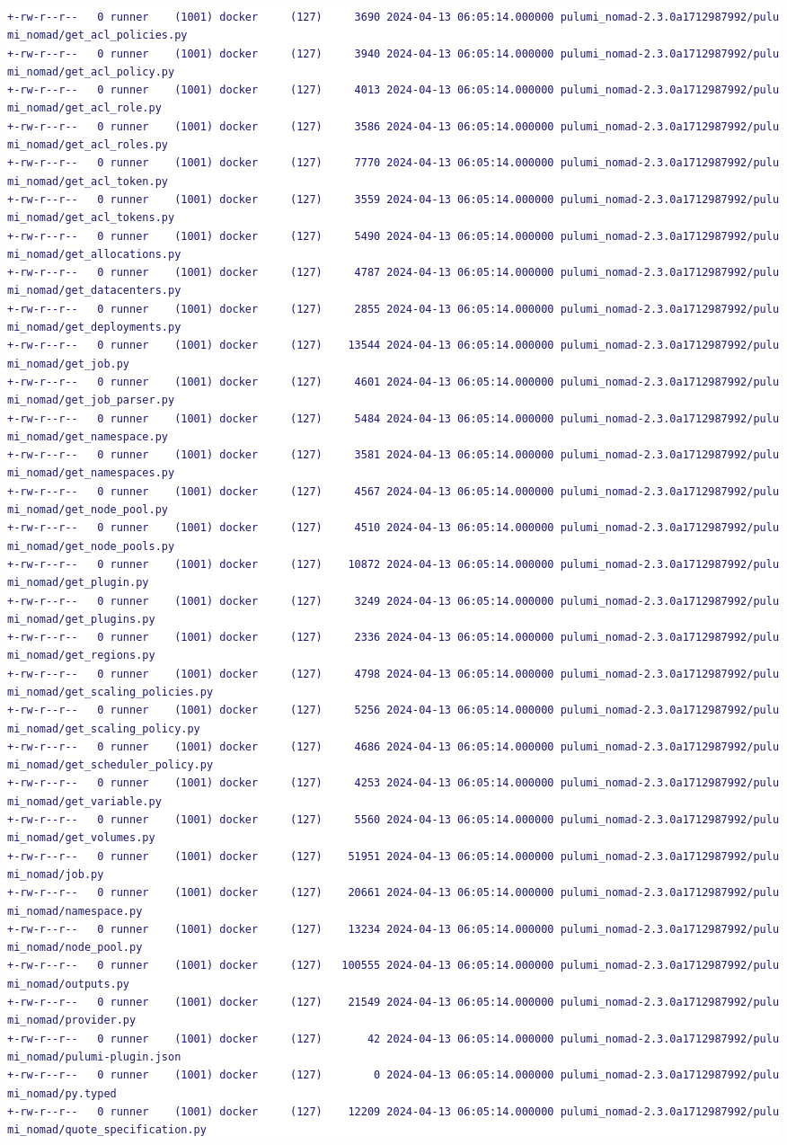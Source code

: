 ```diff
+-rw-r--r--   0 runner    (1001) docker     (127)     3690 2024-04-13 06:05:14.000000 pulumi_nomad-2.3.0a1712987992/pulumi_nomad/get_acl_policies.py
+-rw-r--r--   0 runner    (1001) docker     (127)     3940 2024-04-13 06:05:14.000000 pulumi_nomad-2.3.0a1712987992/pulumi_nomad/get_acl_policy.py
+-rw-r--r--   0 runner    (1001) docker     (127)     4013 2024-04-13 06:05:14.000000 pulumi_nomad-2.3.0a1712987992/pulumi_nomad/get_acl_role.py
+-rw-r--r--   0 runner    (1001) docker     (127)     3586 2024-04-13 06:05:14.000000 pulumi_nomad-2.3.0a1712987992/pulumi_nomad/get_acl_roles.py
+-rw-r--r--   0 runner    (1001) docker     (127)     7770 2024-04-13 06:05:14.000000 pulumi_nomad-2.3.0a1712987992/pulumi_nomad/get_acl_token.py
+-rw-r--r--   0 runner    (1001) docker     (127)     3559 2024-04-13 06:05:14.000000 pulumi_nomad-2.3.0a1712987992/pulumi_nomad/get_acl_tokens.py
+-rw-r--r--   0 runner    (1001) docker     (127)     5490 2024-04-13 06:05:14.000000 pulumi_nomad-2.3.0a1712987992/pulumi_nomad/get_allocations.py
+-rw-r--r--   0 runner    (1001) docker     (127)     4787 2024-04-13 06:05:14.000000 pulumi_nomad-2.3.0a1712987992/pulumi_nomad/get_datacenters.py
+-rw-r--r--   0 runner    (1001) docker     (127)     2855 2024-04-13 06:05:14.000000 pulumi_nomad-2.3.0a1712987992/pulumi_nomad/get_deployments.py
+-rw-r--r--   0 runner    (1001) docker     (127)    13544 2024-04-13 06:05:14.000000 pulumi_nomad-2.3.0a1712987992/pulumi_nomad/get_job.py
+-rw-r--r--   0 runner    (1001) docker     (127)     4601 2024-04-13 06:05:14.000000 pulumi_nomad-2.3.0a1712987992/pulumi_nomad/get_job_parser.py
+-rw-r--r--   0 runner    (1001) docker     (127)     5484 2024-04-13 06:05:14.000000 pulumi_nomad-2.3.0a1712987992/pulumi_nomad/get_namespace.py
+-rw-r--r--   0 runner    (1001) docker     (127)     3581 2024-04-13 06:05:14.000000 pulumi_nomad-2.3.0a1712987992/pulumi_nomad/get_namespaces.py
+-rw-r--r--   0 runner    (1001) docker     (127)     4567 2024-04-13 06:05:14.000000 pulumi_nomad-2.3.0a1712987992/pulumi_nomad/get_node_pool.py
+-rw-r--r--   0 runner    (1001) docker     (127)     4510 2024-04-13 06:05:14.000000 pulumi_nomad-2.3.0a1712987992/pulumi_nomad/get_node_pools.py
+-rw-r--r--   0 runner    (1001) docker     (127)    10872 2024-04-13 06:05:14.000000 pulumi_nomad-2.3.0a1712987992/pulumi_nomad/get_plugin.py
+-rw-r--r--   0 runner    (1001) docker     (127)     3249 2024-04-13 06:05:14.000000 pulumi_nomad-2.3.0a1712987992/pulumi_nomad/get_plugins.py
+-rw-r--r--   0 runner    (1001) docker     (127)     2336 2024-04-13 06:05:14.000000 pulumi_nomad-2.3.0a1712987992/pulumi_nomad/get_regions.py
+-rw-r--r--   0 runner    (1001) docker     (127)     4798 2024-04-13 06:05:14.000000 pulumi_nomad-2.3.0a1712987992/pulumi_nomad/get_scaling_policies.py
+-rw-r--r--   0 runner    (1001) docker     (127)     5256 2024-04-13 06:05:14.000000 pulumi_nomad-2.3.0a1712987992/pulumi_nomad/get_scaling_policy.py
+-rw-r--r--   0 runner    (1001) docker     (127)     4686 2024-04-13 06:05:14.000000 pulumi_nomad-2.3.0a1712987992/pulumi_nomad/get_scheduler_policy.py
+-rw-r--r--   0 runner    (1001) docker     (127)     4253 2024-04-13 06:05:14.000000 pulumi_nomad-2.3.0a1712987992/pulumi_nomad/get_variable.py
+-rw-r--r--   0 runner    (1001) docker     (127)     5560 2024-04-13 06:05:14.000000 pulumi_nomad-2.3.0a1712987992/pulumi_nomad/get_volumes.py
+-rw-r--r--   0 runner    (1001) docker     (127)    51951 2024-04-13 06:05:14.000000 pulumi_nomad-2.3.0a1712987992/pulumi_nomad/job.py
+-rw-r--r--   0 runner    (1001) docker     (127)    20661 2024-04-13 06:05:14.000000 pulumi_nomad-2.3.0a1712987992/pulumi_nomad/namespace.py
+-rw-r--r--   0 runner    (1001) docker     (127)    13234 2024-04-13 06:05:14.000000 pulumi_nomad-2.3.0a1712987992/pulumi_nomad/node_pool.py
+-rw-r--r--   0 runner    (1001) docker     (127)   100555 2024-04-13 06:05:14.000000 pulumi_nomad-2.3.0a1712987992/pulumi_nomad/outputs.py
+-rw-r--r--   0 runner    (1001) docker     (127)    21549 2024-04-13 06:05:14.000000 pulumi_nomad-2.3.0a1712987992/pulumi_nomad/provider.py
+-rw-r--r--   0 runner    (1001) docker     (127)       42 2024-04-13 06:05:14.000000 pulumi_nomad-2.3.0a1712987992/pulumi_nomad/pulumi-plugin.json
+-rw-r--r--   0 runner    (1001) docker     (127)        0 2024-04-13 06:05:14.000000 pulumi_nomad-2.3.0a1712987992/pulumi_nomad/py.typed
+-rw-r--r--   0 runner    (1001) docker     (127)    12209 2024-04-13 06:05:14.000000 pulumi_nomad-2.3.0a1712987992/pulumi_nomad/quote_specification.py
```